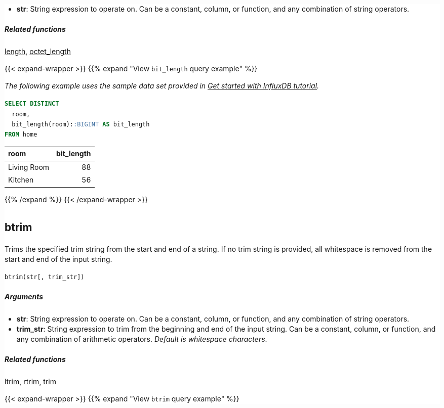 - **str**: String expression to operate on.
  Can be a constant, column, or function, and any combination of string operators.

##### Related functions

[length](#length), [octet_length](#octet_length)

{{< expand-wrapper >}}
{{% expand "View `bit_length` query example" %}}

_The following example uses the sample data set provided in
[Get started with InfluxDB tutorial](/influxdb/cloud-dedicated/get-started/write/#construct-line-protocol)._

```sql
SELECT DISTINCT
  room,
  bit_length(room)::BIGINT AS bit_length
FROM home
```

| room        | bit_length |
| :---------- | ---------: |
| Living Room |         88 |
| Kitchen     |         56 |

{{% /expand %}}
{{< /expand-wrapper >}}

## btrim

Trims the specified trim string from the start and end of a string.
If no trim string is provided, all whitespace is removed from the start and end
of the input string.

```sql
btrim(str[, trim_str])
```

##### Arguments

- **str**: String expression to operate on.
  Can be a constant, column, or function, and any combination of string operators.
- **trim_str**: String expression to trim from the beginning and end of the input string.
  Can be a constant, column, or function, and any combination of arithmetic operators.
  _Default is whitespace characters_.

##### Related functions

[ltrim](#ltrim),
[rtrim](#rtrim),
[trim](#trim)

{{< expand-wrapper >}}
{{% expand "View `btrim` query example" %}}
